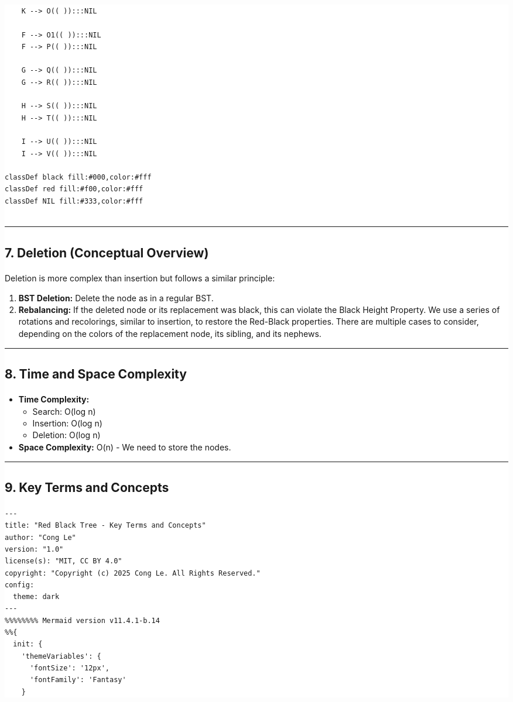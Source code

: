 ```mermaid
    K --> O(( )):::NIL
    
    F --> O1(( )):::NIL
    F --> P(( )):::NIL
    
    G --> Q(( )):::NIL
    G --> R(( )):::NIL
    
    H --> S(( )):::NIL
    H --> T(( )):::NIL
    
    I --> U(( )):::NIL
    I --> V(( )):::NIL

classDef black fill:#000,color:#fff
classDef red fill:#f00,color:#fff
classDef NIL fill:#333,color:#fff
    
```

----


## 7. Deletion (Conceptual Overview)

Deletion is more complex than insertion but follows a similar principle:

1.  **BST Deletion:** Delete the node as in a regular BST.
2.  **Rebalancing:**  If the deleted node or its replacement was black, this can violate the Black Height Property.  We use a series of rotations and recolorings, similar to insertion, to restore the Red-Black properties.  There are multiple cases to consider, depending on the colors of the replacement node, its sibling, and its nephews.

----

## 8. Time and Space Complexity

*   **Time Complexity:**
    *   Search: O(log n)
    *   Insertion: O(log n)
    *   Deletion: O(log n)
*   **Space Complexity:** O(n) - We need to store the nodes.

----

## 9. Key Terms and Concepts

```mermaid
---
title: "Red Black Tree - Key Terms and Concepts"
author: "Cong Le"
version: "1.0"
license(s): "MIT, CC BY 4.0"
copyright: "Copyright (c) 2025 Cong Le. All Rights Reserved."
config:
  theme: dark
---
%%%%%%%% Mermaid version v11.4.1-b.14
%%{
  init: {
    'themeVariables': {
      'fontSize': '12px',
      'fontFamily': 'Fantasy'
    }
```